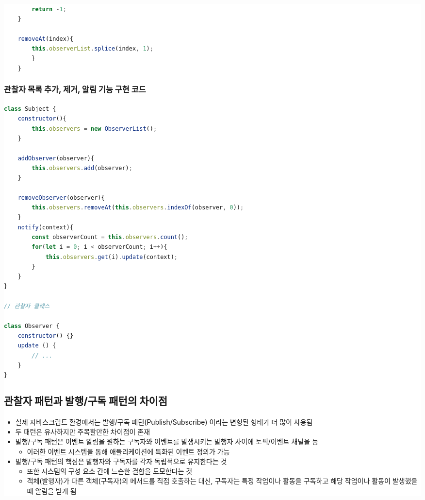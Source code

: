 ```jsx
		return -1;
	}
	
	removeAt(index){
		this.observerList.splice(index, 1);
		}
	}
```

### 관찰자 목록 추가, 제거, 알림 기능 구현 코드

```jsx
class Subject {
	constructor(){
		this.observers = new ObserverList();
	}
	
	addObserver(observer){
		this.observers.add(observer);
	}
	
	removeObserver(observer){
		this.observers.removeAt(this.observers.indexOf(observer, 0));
	}
	notify(context){
		const observerCount = this.observers.count();
		for(let i = 0; i < observerCount; i++){
			this.observers.get(i).update(context);
		}
	}
}

// 관찰자 클래스

class Observer {
	constructor() {}
	update () {
		// ...
	}
}
```

## 관찰자 패턴과 발행/구독 패턴의 차이점

- 실제 자바스크립트 환경에서는 발행/구독 패턴(Publish/Subscribe) 이라는 변형된 형태가 더 많이 사용됨
- 두 패턴은 유사하지만 주목할만한 차이점이 존재
- 발행/구독 패턴은 이벤트 알림을 원하는 구독자와 이벤트를 발생시키는 발행자 사이에 토픽/이벤트 채널을 둠
    - 이러한 이벤트 시스템을 통해 애플리케이션에 특화된 이벤트 정의가 가능
- 발행/구독 패턴의 핵심은 발행자와 구독자를 각자 독립적으로 유지한다는 것
    - 또한 시스템의 구성 요소 간에 느슨한 결합을 도모한다는 것
    - 객체(발행자)가 다른 객체(구독자)의 메서드를 직접 호출하는 대신, 구독자는 특정 작업이나 활동을 구독하고 해당 작업이나 활동이 발생했을 때 알림을 받게 됨

